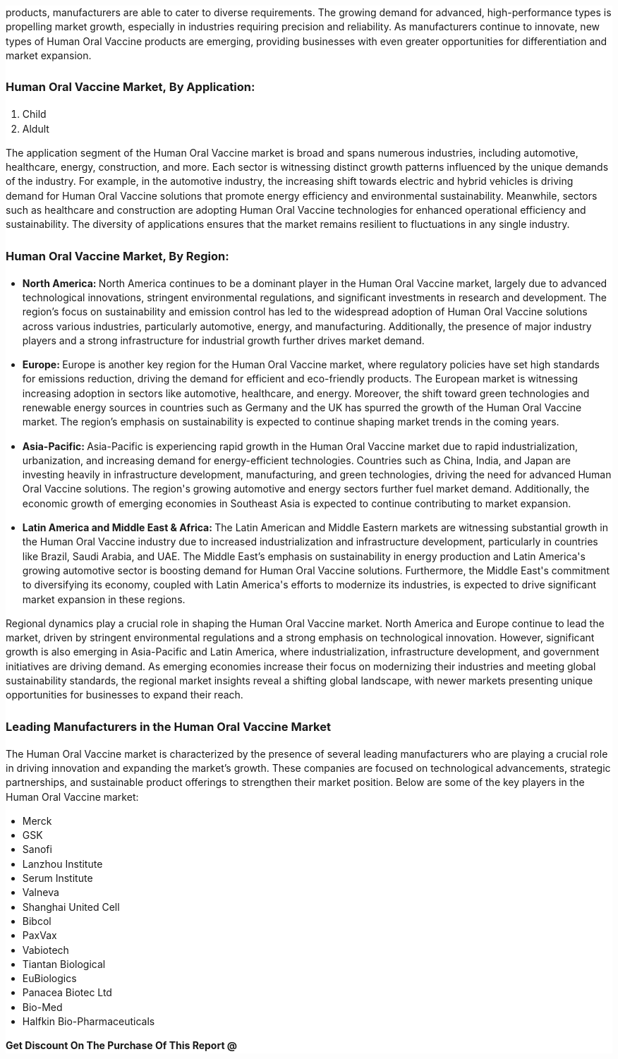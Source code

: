 products, manufacturers are able to cater to diverse requirements. The growing demand for advanced, high-performance types is propelling market growth, especially in industries requiring precision and reliability. As manufacturers continue to innovate, new types of Human Oral Vaccine products are emerging, providing businesses with even greater opportunities for differentiation and market expansion.</p><h3>Human Oral Vaccine Market,&nbsp;By Application:</h3><ol><li>Child<li> Aldult</li></ol><p>The application segment of the Human Oral Vaccine market is broad and spans numerous industries, including automotive, healthcare, energy, construction, and more. Each sector is witnessing distinct growth patterns influenced by the unique demands of the industry. For example, in the automotive industry, the increasing shift towards electric and hybrid vehicles is driving demand for Human Oral Vaccine solutions that promote energy efficiency and environmental sustainability. Meanwhile, sectors such as healthcare and construction are adopting Human Oral Vaccine technologies for enhanced operational efficiency and sustainability. The diversity of applications ensures that the market remains resilient to fluctuations in any single industry.</p><h3>Human Oral Vaccine Market, By Region:</h3><ul><li><p><strong>North America:&nbsp;</strong>North America continues to be a dominant player in the Human Oral Vaccine market, largely due to advanced technological innovations, stringent environmental regulations, and significant investments in research and development. The region&rsquo;s focus on sustainability and emission control has led to the widespread adoption of Human Oral Vaccine solutions across various industries, particularly automotive, energy, and manufacturing. Additionally, the presence of major industry players and a strong infrastructure for industrial growth further drives market demand.</p></li><li><p><strong><strong>Europe:&nbsp;</strong></strong>Europe is another key region for the Human Oral Vaccine market, where regulatory policies have set high standards for emissions reduction, driving the demand for efficient and eco-friendly products. The European market is witnessing increasing adoption in sectors like automotive, healthcare, and energy. Moreover, the shift toward green technologies and renewable energy sources in countries such as Germany and the UK has spurred the growth of the Human Oral Vaccine market. The region&rsquo;s emphasis on sustainability is expected to continue shaping market trends in the coming years.</p></li><li><p><strong><strong>Asia-Pacific:&nbsp;</strong></strong>Asia-Pacific is experiencing rapid growth in the Human Oral Vaccine market due to rapid industrialization, urbanization, and increasing demand for energy-efficient technologies. Countries such as China, India, and Japan are investing heavily in infrastructure development, manufacturing, and green technologies, driving the need for advanced Human Oral Vaccine solutions. The region's growing automotive and energy sectors further fuel market demand. Additionally, the economic growth of emerging economies in Southeast Asia is expected to continue contributing to market expansion.</p></li><li><p><strong><strong>Latin America and Middle East &amp; Africa:&nbsp;</strong></strong>The Latin American and Middle Eastern markets are witnessing substantial growth in the Human Oral Vaccine industry due to increased industrialization and infrastructure development, particularly in countries like Brazil, Saudi Arabia, and UAE. The Middle East&rsquo;s emphasis on sustainability in energy production and Latin America's growing automotive sector is boosting demand for Human Oral Vaccine solutions. Furthermore, the Middle East's commitment to diversifying its economy, coupled with Latin America's efforts to modernize its industries, is expected to drive significant market expansion in these regions.</p></li></ul><p>Regional dynamics play a crucial role in shaping the Human Oral Vaccine market. North America and Europe continue to lead the market, driven by stringent environmental regulations and a strong emphasis on technological innovation. However, significant growth is also emerging in Asia-Pacific and Latin America, where industrialization, infrastructure development, and government initiatives are driving demand. As emerging economies increase their focus on modernizing their industries and meeting global sustainability standards, the regional market insights reveal a shifting global landscape, with newer markets presenting unique opportunities for businesses to expand their reach.</p><h3><strong>Leading Manufacturers in the Human Oral Vaccine Market</strong></h3><p>The Human Oral Vaccine market is characterized by the presence of several leading manufacturers who are playing a crucial role in driving innovation and expanding the market&rsquo;s growth. These companies are focused on technological advancements, strategic partnerships, and sustainable product offerings to strengthen their market position. Below are some of the key players in the Human Oral Vaccine market:</p></div><div class="article-main__content" data-test-id="publishing-text-block"><ul><li><span class="">Merck<li> GSK<li> Sanofi<li> Lanzhou Institute<li> Serum Institute<li> Valneva<li> Shanghai United Cell<li> Bibcol<li> PaxVax<li> Vabiotech<li> Tiantan Biological<li> EuBiologics<li> Panacea Biotec Ltd<li> Bio-Med<li> Halfkin Bio-Pharmaceuticals</span></li></ul></div><div class="article-main__content" data-test-id="publishing-text-block"><p><span class="font-[700]"><strong>Get Discount On The Purchase Of This Report @</strong>